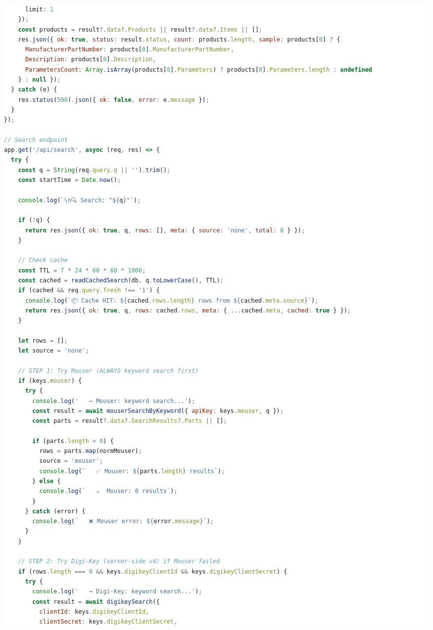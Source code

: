 ```javascript
      limit: 1
    });
    const products = result?.data?.Products || result?.data?.Items || [];
    res.json({ ok: true, status: result.status, count: products.length, sample: products[0] ? {
      ManufacturerPartNumber: products[0].ManufacturerPartNumber,
      Description: products[0].Description,
      ParametersCount: Array.isArray(products[0].Parameters) ? products[0].Parameters.length : undefined
    } : null });
  } catch (e) {
    res.status(500).json({ ok: false, error: e.message });
  }
});

// Search endpoint
app.get('/api/search', async (req, res) => {
  try {
    const q = String(req.query.q || '').trim();
    const startTime = Date.now();
    
    console.log(`\n🔍 Search: "${q}"`);
    
    if (!q) {
      return res.json({ ok: true, q, rows: [], meta: { source: 'none', total: 0 } });
    }

    // Check cache
    const TTL = 7 * 24 * 60 * 60 * 1000;
    const cached = readCachedSearch(db, q.toLowerCase(), TTL);
    if (cached && req.query.fresh !== '1') {
      console.log(`📦 Cache HIT: ${cached.rows.length} rows from ${cached.meta.source}`);
      return res.json({ ok: true, q, rows: cached.rows, meta: { ...cached.meta, cached: true } });
    }

    let rows = [];
    let source = 'none';

    // STEP 1: Try Mouser (ALWAYS keyword search first)
    if (keys.mouser) {
      try {
        console.log('   → Mouser: keyword search...');
        const result = await mouserSearchByKeyword({ apiKey: keys.mouser, q });
        const parts = result?.data?.SearchResults?.Parts || [];
        
        if (parts.length > 0) {
          rows = parts.map(normMouser);
          source = 'mouser';
          console.log(`   ✅ Mouser: ${parts.length} results`);
        } else {
          console.log(`   ⚠️  Mouser: 0 results`);
        }
      } catch (error) {
        console.log(`   ❌ Mouser error: ${error.message}`);
      }
    }

    // STEP 2: Try Digi-Key (server-side v4) if Mouser failed
    if (rows.length === 0 && keys.digikeyClientId && keys.digikeyClientSecret) {
      try {
        console.log('   → Digi-Key: keyword search...');
        const result = await digikeySearch({
          clientId: keys.digikeyClientId,
          clientSecret: keys.digikeyClientSecret,
```